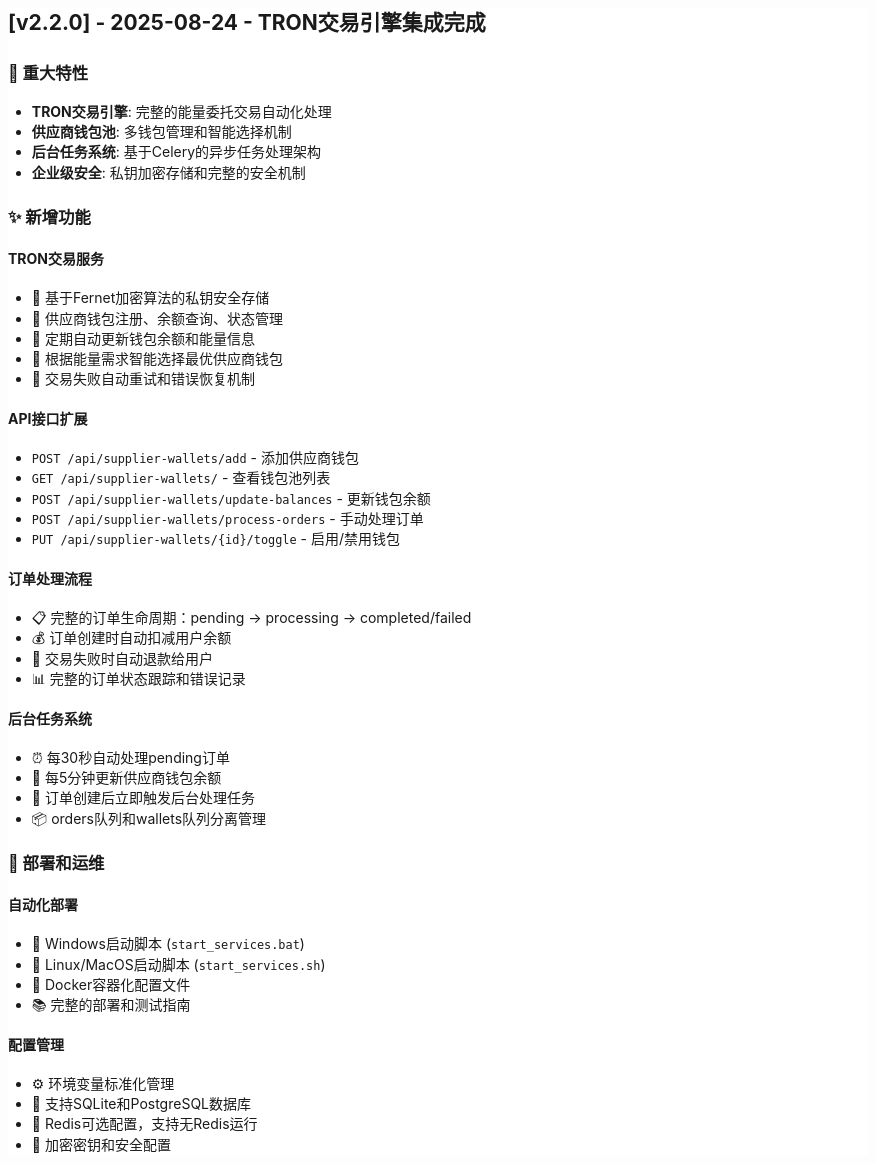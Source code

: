 
## [v2.2.0] - 2025-08-24 - TRON交易引擎集成完成

### 🎉 重大特性
- **TRON交易引擎**: 完整的能量委托交易自动化处理
- **供应商钱包池**: 多钱包管理和智能选择机制
- **后台任务系统**: 基于Celery的异步任务处理架构
- **企业级安全**: 私钥加密存储和完整的安全机制

### ✨ 新增功能

#### TRON交易服务
- 🔐 基于Fernet加密算法的私钥安全存储
- 🏦 供应商钱包注册、余额查询、状态管理
- 🔄 定期自动更新钱包余额和能量信息
- 🎯 根据能量需求智能选择最优供应商钱包
- 🔁 交易失败自动重试和错误恢复机制

#### API接口扩展
- `POST /api/supplier-wallets/add` - 添加供应商钱包
- `GET /api/supplier-wallets/` - 查看钱包池列表
- `POST /api/supplier-wallets/update-balances` - 更新钱包余额
- `POST /api/supplier-wallets/process-orders` - 手动处理订单
- `PUT /api/supplier-wallets/{id}/toggle` - 启用/禁用钱包

#### 订单处理流程
- 📋 完整的订单生命周期：pending → processing → completed/failed
- 💰 订单创建时自动扣减用户余额
- 🔄 交易失败时自动退款给用户
- 📊 完整的订单状态跟踪和错误记录

#### 后台任务系统
- ⏰ 每30秒自动处理pending订单
- 🔄 每5分钟更新供应商钱包余额
- 🎯 订单创建后立即触发后台处理任务
- 📦 orders队列和wallets队列分离管理

### 🚀 部署和运维

#### 自动化部署
- 📜 Windows启动脚本 (`start_services.bat`)
- 🐧 Linux/MacOS启动脚本 (`start_services.sh`)
- 🐳 Docker容器化配置文件
- 📚 完整的部署和测试指南

#### 配置管理
- ⚙️ 环境变量标准化管理
- 🔧 支持SQLite和PostgreSQL数据库
- 🚀 Redis可选配置，支持无Redis运行
- 🔐 加密密钥和安全配置
